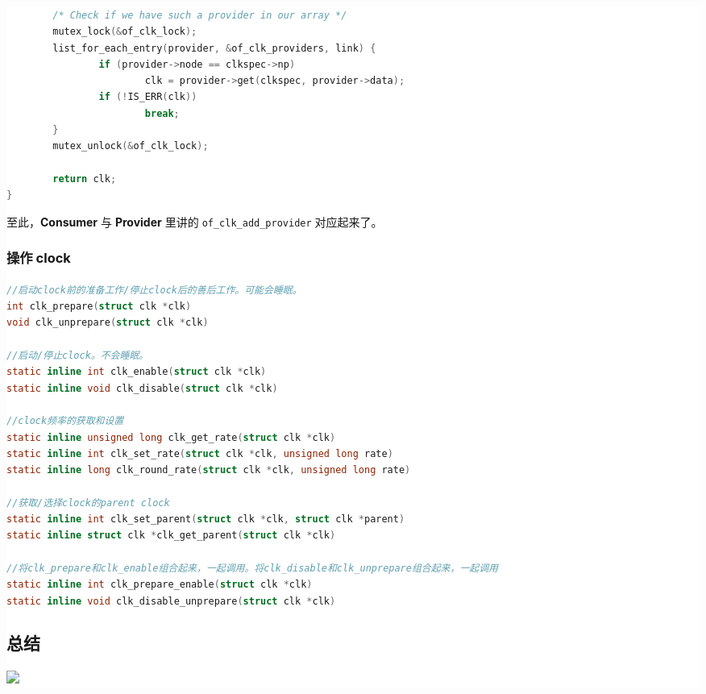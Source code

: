 ```c
        /* Check if we have such a provider in our array */
        mutex_lock(&of_clk_lock);
        list_for_each_entry(provider, &of_clk_providers, link) {
                if (provider->node == clkspec->np)
                        clk = provider->get(clkspec, provider->data);
                if (!IS_ERR(clk))
                        break;
        }
        mutex_unlock(&of_clk_lock);
 
        return clk;
}
```
至此，**Consumer** 与 **Provider** 里讲的 `of_clk_add_provider` 对应起来了。
<a name="pMm2H"></a>
### 操作 clock
```c
//启动clock前的准备工作/停止clock后的善后工作。可能会睡眠。
int clk_prepare(struct clk *clk)
void clk_unprepare(struct clk *clk)
 
//启动/停止clock。不会睡眠。
static inline int clk_enable(struct clk *clk)
static inline void clk_disable(struct clk *clk)

//clock频率的获取和设置
static inline unsigned long clk_get_rate(struct clk *clk)
static inline int clk_set_rate(struct clk *clk, unsigned long rate)
static inline long clk_round_rate(struct clk *clk, unsigned long rate)

//获取/选择clock的parent clock
static inline int clk_set_parent(struct clk *clk, struct clk *parent)
static inline struct clk *clk_get_parent(struct clk *clk)
 
//将clk_prepare和clk_enable组合起来，一起调用。将clk_disable和clk_unprepare组合起来，一起调用
static inline int clk_prepare_enable(struct clk *clk)
static inline void clk_disable_unprepare(struct clk *clk)
```
<a name="K8UYh"></a>
## 总结
![](https://cdn.nlark.com/yuque/0/2022/png/396745/1651709793454-d336e880-a925-4726-93aa-0c516c3db672.png#clientId=u9d9e63b6-d090-4&from=paste&id=ucac440bf&originHeight=680&originWidth=1080&originalType=url&ratio=1&rotation=0&showTitle=false&status=done&style=shadow&taskId=ua766668d-84ac-4d4b-a526-6263adff287&title=)
